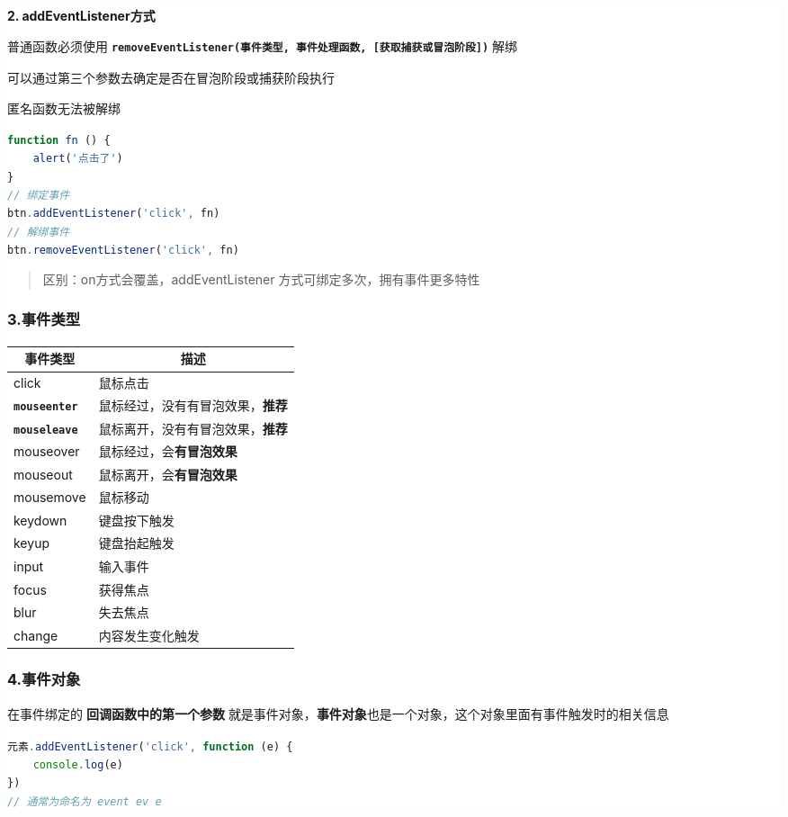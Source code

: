 **2. addEventListener方式**

普通函数必须使用 **`removeEventListener(事件类型, 事件处理函数, [获取捕获或冒泡阶段])`** 解绑

可以通过第三个参数去确定是否在冒泡阶段或捕获阶段执行

匿名函数无法被解绑

```js
function fn () {
    alert('点击了')
}
// 绑定事件
btn.addEventListener('click', fn)
// 解绑事件
btn.removeEventListener('click', fn)
```

> 区别：on方式会覆盖，addEventListener 方式可绑定多次，拥有事件更多特性



### 3.事件类型

| 事件类型         | 描述                               |
| ---------------- | ---------------------------------- |
| click            | 鼠标点击                           |
| **`mouseenter`** | 鼠标经过，没有有冒泡效果，**推荐** |
| **`mouseleave`** | 鼠标离开，没有有冒泡效果，**推荐** |
| mouseover        | 鼠标经过，会**有冒泡效果**         |
| mouseout         | 鼠标离开，会**有冒泡效果**         |
| mousemove        | 鼠标移动                           |
| keydown          | 键盘按下触发                       |
| keyup            | 键盘抬起触发                       |
| input            | 输入事件                           |
| focus            | 获得焦点                           |
| blur             | 失去焦点                           |
| change           | 内容发生变化触发                   |



### 4.事件对象

在事件绑定的 **回调函数中的第一个参数** 就是事件对象，**事件对象**也是一个对象，这个对象里面有事件触发时的相关信息

```javascript
元素.addEventListener('click', function (e) {
    console.log(e)
})
// 通常为命名为 event ev e
```
